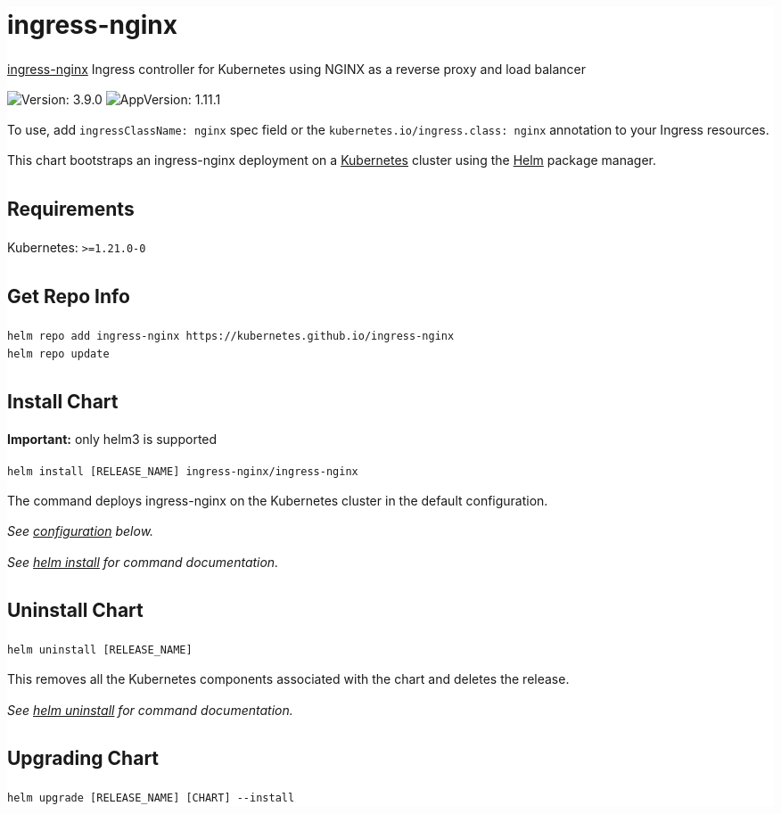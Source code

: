 # ingress-nginx

[ingress-nginx](https://github.com/kubernetes/ingress-nginx) Ingress controller for Kubernetes using NGINX as a reverse proxy and load balancer

![Version: 3.9.0](https://img.shields.io/badge/Version-3.9.0-informational?style=flat-square) ![AppVersion: 1.11.1](https://img.shields.io/badge/AppVersion-1.11.1-informational?style=flat-square)

To use, add `ingressClassName: nginx` spec field or the `kubernetes.io/ingress.class: nginx` annotation to your Ingress resources.

This chart bootstraps an ingress-nginx deployment on a [Kubernetes](http://kubernetes.io) cluster using the [Helm](https://helm.sh) package manager.

## Requirements

Kubernetes: `>=1.21.0-0`

## Get Repo Info

```console
helm repo add ingress-nginx https://kubernetes.github.io/ingress-nginx
helm repo update
```

## Install Chart

**Important:** only helm3 is supported

```console
helm install [RELEASE_NAME] ingress-nginx/ingress-nginx
```

The command deploys ingress-nginx on the Kubernetes cluster in the default configuration.

_See [configuration](#configuration) below._

_See [helm install](https://helm.sh/docs/helm/helm_install/) for command documentation._

## Uninstall Chart

```console
helm uninstall [RELEASE_NAME]
```

This removes all the Kubernetes components associated with the chart and deletes the release.

_See [helm uninstall](https://helm.sh/docs/helm/helm_uninstall/) for command documentation._

## Upgrading Chart

```console
helm upgrade [RELEASE_NAME] [CHART] --install
```
